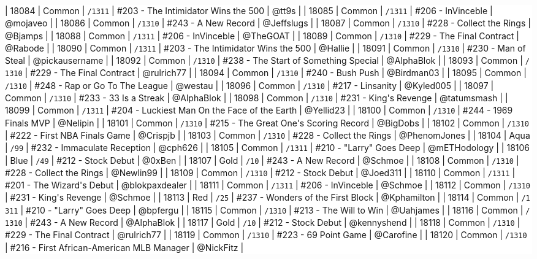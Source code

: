 | 18084 | Common | `/1311` | #203 - The Intimidator Wins the 500 | \@tt9s |
| 18085 | Common | `/1311` | #206 - InVinceble | \@mojaveo |
| 18086 | Common | `/1310` | #243 - A New Record | \@Jeffslugs |
| 18087 | Common | `/1310` | #228 - Collect the Rings | \@Bjamps |
| 18088 | Common | `/1311` | #206 - InVinceble | \@TheGOAT |
| 18089 | Common | `/1310` | #229 - The Final Contract | \@Rabode |
| 18090 | Common | `/1311` | #203 - The Intimidator Wins the 500 | \@Hallie |
| 18091 | Common | `/1310` | #230 - Man of Steal | \@pickausername |
| 18092 | Common | `/1310` | #238 - The Start of Something Special | \@AlphaBlok |
| 18093 | Common | `/1310` | #229 - The Final Contract | \@rulrich77 |
| 18094 | Common | `/1310` | #240 - Bush Push | \@Birdman03 |
| 18095 | Common | `/1310` | #248 - Rap or Go To The League | \@westau |
| 18096 | Common | `/1310` | #217 - Linsanity | \@Kyled005 |
| 18097 | Common | `/1310` | #233 - 33 Is a Streak | \@AlphaBlok |
| 18098 | Common | `/1310` | #231 - King&#039;s Revenge | \@tatumsmash |
| 18099 | Common | `/1311` | #204 - Luckiest Man On the Face of the Earth | \@Yellid23 |
| 18100 | Common | `/1310` | #244 - 1969 Finals MVP | \@Nelipin |
| 18101 | Common | `/1310` | #215 - The Great One&#039;s Scoring Record  | \@BigDobs |
| 18102 | Common | `/1310` | #222 - First NBA Finals Game | \@Crispjb |
| 18103 | Common | `/1310` | #228 - Collect the Rings | \@PhenomJones |
| 18104 | Aqua | `/99` | #232 - Immaculate Reception | \@cph626 |
| 18105 | Common | `/1311` | #210 - &quot;Larry&quot; Goes Deep  | \@mETHodology |
| 18106 | Blue | `/49` | #212 - Stock Debut | \@0xBen |
| 18107 | Gold | `/10` | #243 - A New Record | \@Schmoe |
| 18108 | Common | `/1310` | #228 - Collect the Rings | \@Newlin99 |
| 18109 | Common | `/1310` | #212 - Stock Debut | \@Joed311 |
| 18110 | Common | `/1311` | #201 - The Wizard&#039;s Debut | \@blokpaxdealer |
| 18111 | Common | `/1311` | #206 - InVinceble | \@Schmoe |
| 18112 | Common | `/1310` | #231 - King&#039;s Revenge | \@Schmoe |
| 18113 | Red | `/25` | #237 - Wonders of the First Block | \@Kphamilton |
| 18114 | Common | `/1311` | #210 - &quot;Larry&quot; Goes Deep  | \@bpfergu |
| 18115 | Common | `/1310` | #213 - The Will to Win | \@Uahjames |
| 18116 | Common | `/1310` | #243 - A New Record | \@AlphaBlok |
| 18117 | Gold | `/10` | #212 - Stock Debut | \@kennyshend |
| 18118 | Common | `/1310` | #229 - The Final Contract | \@rulrich77 |
| 18119 | Common | `/1310` | #223 - 69 Point Game | \@Carofine |
| 18120 | Common | `/1310` | #216 - First African-American MLB Manager | \@NickFitz |